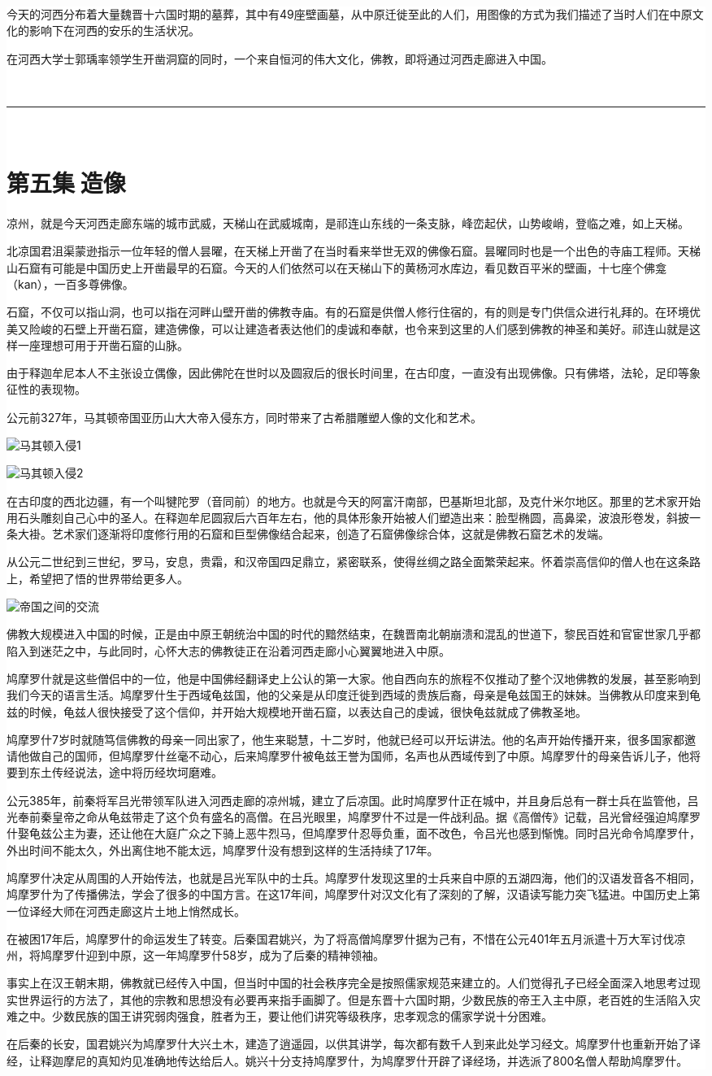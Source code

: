 今天的河西分布着大量魏晋十六国时期的墓葬，其中有49座壁画墓，从中原迁徙至此的人们，用图像的方式为我们描述了当时人们在中原文化的影响下在河西的安乐的生活状况。

在河西大学士郭瑀率领学生开凿洞窟的同时，一个来自恒河的伟大文化，佛教，即将通过河西走廊进入中国。

<br>

***

<br>

# 第五集 造像
凉州，就是今天河西走廊东端的城市武威，天梯山在武威城南，是祁连山东线的一条支脉，峰峦起伏，山势峻峭，登临之难，如上天梯。

北凉国君沮渠蒙逊指示一位年轻的僧人昙曜，在天梯上开凿了在当时看来举世无双的佛像石窟。昙曜同时也是一个出色的寺庙工程师。天梯山石窟有可能是中国历史上开凿最早的石窟。今天的人们依然可以在天梯山下的黄杨河水库边，看见数百平米的壁画，十七座个佛龛（kan），一百多尊佛像。

石窟，不仅可以指山洞，也可以指在河畔山壁开凿的佛教寺庙。有的石窟是供僧人修行住宿的，有的则是专门供信众进行礼拜的。在环境优美又险峻的石壁上开凿石窟，建造佛像，可以让建造者表达他们的虔诚和奉献，也令来到这里的人们感到佛教的神圣和美好。祁连山就是这样一座理想可用于开凿石窟的山脉。

由于释迦牟尼本人不主张设立偶像，因此佛陀在世时以及圆寂后的很长时间里，在古印度，一直没有出现佛像。只有佛塔，法轮，足印等象征性的表现物。

公元前327年，马其顿帝国亚历山大大帝入侵东方，同时带来了古希腊雕塑人像的文化和艺术。

![马其顿入侵1](https://menuet-1258369060.cos.ap-shanghai.myqcloud.com/hexizoulang/hexizoulang-5-1.jpg "图5-1 马其顿入侵1")

![马其顿入侵2](https://menuet-1258369060.cos.ap-shanghai.myqcloud.com/hexizoulang/hexizoulang-5-2.jpg "图5-2 马其顿入侵2")

在古印度的西北边疆，有一个叫犍陀罗（音同前）的地方。也就是今天的阿富汗南部，巴基斯坦北部，及克什米尔地区。那里的艺术家开始用石头雕刻自己心中的圣人。在释迦牟尼圆寂后六百年左右，他的具体形象开始被人们塑造出来：脸型椭圆，高鼻梁，波浪形卷发，斜披一条大褂。艺术家们逐渐将印度修行用的石窟和巨型佛像结合起来，创造了石窟佛像综合体，这就是佛教石窟艺术的发端。

从公元二世纪到三世纪，罗马，安息，贵霜，和汉帝国四足鼎立，紧密联系，使得丝绸之路全面繁荣起来。怀着崇高信仰的僧人也在这条路上，希望把了悟的世界带给更多人。

![帝国之间的交流](https://menuet-1258369060.cos.ap-shanghai.myqcloud.com/hexizoulang/hexizoulang-5-3.jpg "图5-3 帝国之间的交流")

佛教大规模进入中国的时候，正是由中原王朝统治中国的时代的黯然结束，在魏晋南北朝崩溃和混乱的世道下，黎民百姓和官宦世家几乎都陷入到迷茫之中，与此同时，心怀大志的佛教徒正在沿着河西走廊小心翼翼地进入中原。

鸠摩罗什就是这些僧侣中的一位，他是中国佛经翻译史上公认的第一大家。他自西向东的旅程不仅推动了整个汉地佛教的发展，甚至影响到我们今天的语言生活。鸠摩罗什生于西域龟兹国，他的父亲是从印度迁徙到西域的贵族后裔，母亲是龟兹国王的妹妹。当佛教从印度来到龟兹的时候，龟兹人很快接受了这个信仰，并开始大规模地开凿石窟，以表达自己的虔诚，很快龟兹就成了佛教圣地。

鸠摩罗什7岁时就随笃信佛教的母亲一同出家了，他生来聪慧，十二岁时，他就已经可以开坛讲法。他的名声开始传播开来，很多国家都邀请他做自己的国师，但鸠摩罗什丝毫不动心，后来鸠摩罗什被龟兹王誉为国师，名声也从西域传到了中原。鸠摩罗什的母亲告诉儿子，他将要到东土传经说法，途中将历经坎坷磨难。

公元385年，前秦将军吕光带领军队进入河西走廊的凉州城，建立了后凉国。此时鸠摩罗什正在城中，并且身后总有一群士兵在监管他，吕光奉前秦皇帝之命从龟兹带走了这个负有盛名的高僧。在吕光眼里，鸠摩罗什不过是一件战利品。据《高僧传》记载，吕光曾经强迫鸠摩罗什娶龟兹公主为妻，还让他在大庭广众之下骑上恶牛烈马，但鸠摩罗什忍辱负重，面不改色，令吕光也感到惭愧。同时吕光命令鸠摩罗什，外出时间不能太久，外出离住地不能太远，鸠摩罗什没有想到这样的生活持续了17年。

鸠摩罗什决定从周围的人开始传法，也就是吕光军队中的士兵。鸠摩罗什发现这里的士兵来自中原的五湖四海，他们的汉语发音各不相同，鸠摩罗什为了传播佛法，学会了很多的中国方言。在这17年间，鸠摩罗什对汉文化有了深刻的了解，汉语读写能力突飞猛进。中国历史上第一位译经大师在河西走廊这片土地上悄然成长。

在被困17年后，鸠摩罗什的命运发生了转变。后秦国君姚兴，为了将高僧鸠摩罗什据为己有，不惜在公元401年五月派遣十万大军讨伐凉州，将鸠摩罗什迎到中原，这一年鸠摩罗什58岁，成为了后秦的精神领袖。

事实上在汉王朝末期，佛教就已经传入中国，但当时中国的社会秩序完全是按照儒家规范来建立的。人们觉得孔子已经全面深入地思考过现实世界运行的方法了，其他的宗教和思想没有必要再来指手画脚了。但是东晋十六国时期，少数民族的帝王入主中原，老百姓的生活陷入灾难之中。少数民族的国王讲究弱肉强食，胜者为王，要让他们讲究等级秩序，忠孝观念的儒家学说十分困难。

在后秦的长安，国君姚兴为鸠摩罗什大兴土木，建造了逍遥园，以供其讲学，每次都有数千人到来此处学习经文。鸠摩罗什也重新开始了译经，让释迦摩尼的真知灼见准确地传达给后人。姚兴十分支持鸠摩罗什，为鸠摩罗什开辟了译经场，并选派了800名僧人帮助鸠摩罗什。
